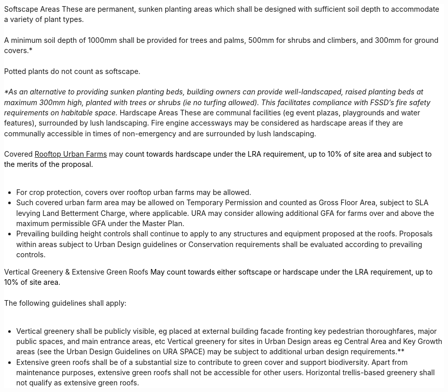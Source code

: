 <td>Softscape Areas</td>
<td>These are permanent, sunken planting areas which shall be designed
with sufficient soil depth to accommodate a variety of plant
types.<br />
<br />
A minimum soil depth of 1000mm shall be provided for trees and palms,
500mm for shrubs and climbers, and 300mm for ground covers.*<br />
<br />
Potted plants do not count as softscape.<br />
<br />
<em>*As an alternative to providing sunken planting beds, building
owners can provide well-landscaped, raised planting beds at maximum
300mm high, planted with trees or shrubs (ie no turfing allowed). This
facilitates compliance with FSSD’s fire safety requirements on habitable
space.</em></td>
</tr>
<tr class="even">
<td>Hardscape Areas</td>
<td>These are communal facilities (eg event plazas, playgrounds and
water features), surrounded by lush landscaping. <span
style="background-color: #ffffff; text-align: justify;">Fire engine
accessways may be considered as hardscape areas if they are communally
accessible in times of non-emergency and are surrounded by lush
landscaping.</span><br />
<br />
Covered <span style="text-decoration: underline;">Rooftop Urban
Farms</span> may <span style="color: #000000;">count towards hardscape
under the LRA requirement, up to 10% of site area and subject to the
merits of the proposal.</span><br />
<br />
&#10;<ul>
<li>For crop protection, covers over rooftop urban farms may be
allowed.</li>
<li>Such covered urban farm area may be allowed on Temporary Permission
and counted as Gross Floor Area, subject to SLA levying Land Betterment
Charge, where applicable. URA may consider allowing additional GFA for
farms over and above the maximum permissible GFA under the Master
Plan.</li>
<li>Prevailing building height controls shall continue to apply to any
structures and equipment proposed at the roofs. Proposals within areas
subject to Urban Design guidelines or Conservation requirements shall be
evaluated according to prevailing controls.</li>
</ul></td>
</tr>
<tr class="odd">
<td>Vertical Greenery &amp; Extensive Green Roofs</td>
<td><span style="color: #000000;">May count towards either softscape or
hardscape under the LRA requirement, up to 10% of site
area.</span><br />
<br />
The following guidelines shall apply:<br />
<br />
&#10;<ul>
<li>Vertical greenery shall be publicly visible, eg placed at external
building facade fronting key pedestrian thoroughfares, major public
spaces, and main entrance areas, etc Vertical greenery for sites in
Urban Design areas eg Central Area and Key Growth areas (see the Urban
Design Guidelines on URA SPACE) may be subject to additional urban
design requirements.**</li>
<li>Extensive green roofs shall be of a substantial size to contribute
to green cover and support biodiversity. Apart from maintenance
purposes, extensive green roofs shall not be accessible for other users.
Horizontal trellis-based greenery shall not qualify as extensive green
roofs.</li>
